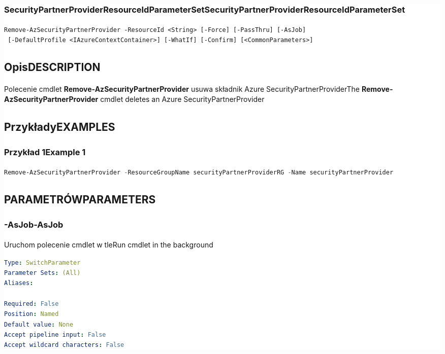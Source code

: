 ### <span data-ttu-id="bbb77-107">SecurityPartnerProviderResourceIdParameterSet</span><span class="sxs-lookup"><span data-stu-id="bbb77-107">SecurityPartnerProviderResourceIdParameterSet</span></span>
```
Remove-AzSecurityPartnerProvider -ResourceId <String> [-Force] [-PassThru] [-AsJob]
 [-DefaultProfile <IAzureContextContainer>] [-WhatIf] [-Confirm] [<CommonParameters>]
```

## <span data-ttu-id="bbb77-108">Opis</span><span class="sxs-lookup"><span data-stu-id="bbb77-108">DESCRIPTION</span></span>
<span data-ttu-id="bbb77-109">Polecenie cmdlet **Remove-AzSecurityPartnerProvider** usuwa składnik Azure SecurityPartnerProvider</span><span class="sxs-lookup"><span data-stu-id="bbb77-109">The **Remove-AzSecurityPartnerProvider** cmdlet deletes an Azure SecurityPartnerProvider</span></span>

## <span data-ttu-id="bbb77-110">Przykłady</span><span class="sxs-lookup"><span data-stu-id="bbb77-110">EXAMPLES</span></span>

### <span data-ttu-id="bbb77-111">Przykład 1</span><span class="sxs-lookup"><span data-stu-id="bbb77-111">Example 1</span></span>
```powershell
Remove-AzSecurityPartnerProvider -ResourceGroupName securityPartnerProviderRG -Name securityPartnerProvider
```

## <span data-ttu-id="bbb77-112">PARAMETRÓW</span><span class="sxs-lookup"><span data-stu-id="bbb77-112">PARAMETERS</span></span>

### <span data-ttu-id="bbb77-113">-AsJob</span><span class="sxs-lookup"><span data-stu-id="bbb77-113">-AsJob</span></span>
<span data-ttu-id="bbb77-114">Uruchom polecenie cmdlet w tle</span><span class="sxs-lookup"><span data-stu-id="bbb77-114">Run cmdlet in the background</span></span>

```yaml
Type: SwitchParameter
Parameter Sets: (All)
Aliases:

Required: False
Position: Named
Default value: None
Accept pipeline input: False
Accept wildcard characters: False
```
